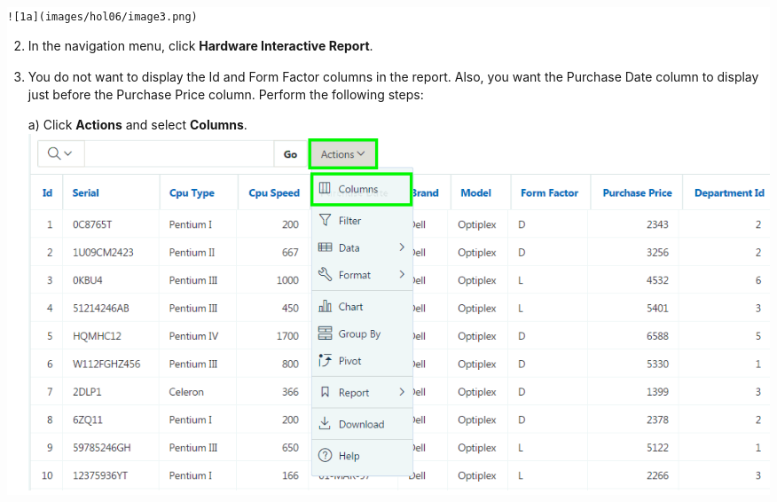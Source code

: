     ![1a](images/hol06/image3.png)

2.  In the navigation menu, click **Hardware Interactive Report**.

3.  You do not want to display the Id and Form Factor columns in the report. Also, you want the Purchase Date column to display just before the Purchase Price column. Perform the following steps:


    a)  Click **Actions** and select **Columns**.
    ![1b](images/hol06/image4.png)
